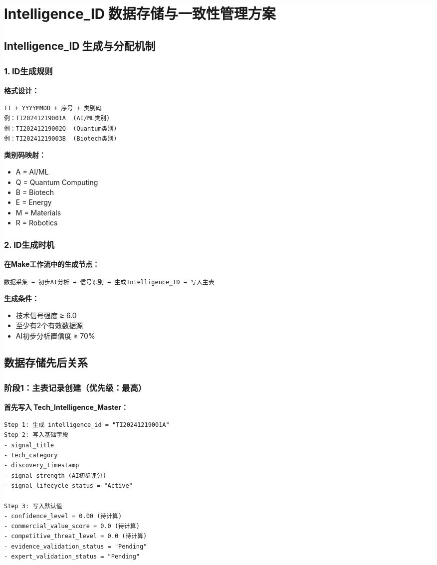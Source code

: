 # Intelligence_ID 数据存储与一致性管理方案

## **Intelligence_ID 生成与分配机制**

### **1. ID生成规则**

**格式设计：**
```
TI + YYYYMMDD + 序号 + 类别码
例：TI20241219001A  (AI/ML类别)
例：TI20241219002Q  (Quantum类别)
例：TI20241219003B  (Biotech类别)
```

**类别码映射：**
- A = AI/ML
- Q = Quantum Computing  
- B = Biotech
- E = Energy
- M = Materials
- R = Robotics

### **2. ID生成时机**

**在Make工作流中的生成节点：**
```
数据采集 → 初步AI分析 → 信号识别 → 生成Intelligence_ID → 写入主表
```

**生成条件：**
- 技术信号强度 ≥ 6.0
- 至少有2个有效数据源
- AI初步分析置信度 ≥ 70%

## **数据存储先后关系**

### **阶段1：主表记录创建（优先级：最高）**

**首先写入 Tech_Intelligence_Master：**
```
Step 1: 生成 intelligence_id = "TI20241219001A"
Step 2: 写入基础字段
- signal_title
- tech_category  
- discovery_timestamp
- signal_strength (AI初步评分)
- signal_lifecycle_status = "Active"

Step 3: 写入默认值
- confidence_level = 0.00 (待计算)
- commercial_value_score = 0.0 (待计算)  
- competitive_threat_level = 0.0 (待计算)
- evidence_validation_status = "Pending"
- expert_validation_status = "Pending"
```
